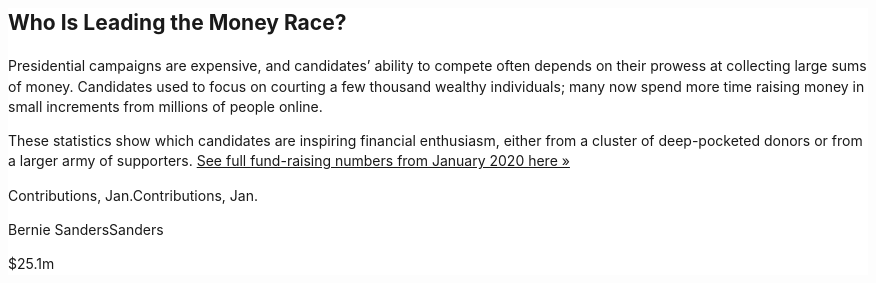 </div>

## <span class="g-balancer" data-id="4">Who Is Leading the Money Race?</span>

Presidential campaigns are expensive, and candidates’ ability to compete
often depends on their prowess at collecting large sums of money.
Candidates used to focus on courting a few thousand wealthy individuals;
many now spend more time raising money in small increments from millions
of people online.

These statistics show which candidates are inspiring financial
enthusiasm, either from a cluster of deep-pocketed donors or from a
larger army of supporters. [See full fund-raising numbers from
January 2020 here
»](https://www.nytimes3xbfgragh.onion/interactive/2020/02/21/us/politics/democratic-fundraising-numbers-february.html)

<div class="g-asset g-graphic g-campfin" style="max-width: 600px">

<div class="g-campfin-table-outer g-table-outer">

</div>

</div>

<div>

<span class="g-sort-triangle"></span><span class="g-desktop-label">Contributions,
Jan.</span><span class="g-mobile-label">Contributions,
Jan.</span>

</div>

<div class="g-flex-wrap">

<div class="g-img-wrapper">

<div class="g-sprite-img" style="background-position: 0% 100%" data-index="20">

</div>

</div>

<div class="g-name">

<span class="g-desktop">Bernie
Sanders</span><span class="g-mobile">Sanders</span>

</div>

</div>

<div class="g-val">

<span class="g-dlr">$</span>25.1m

</div>

<div class="g-flex-wrap">
